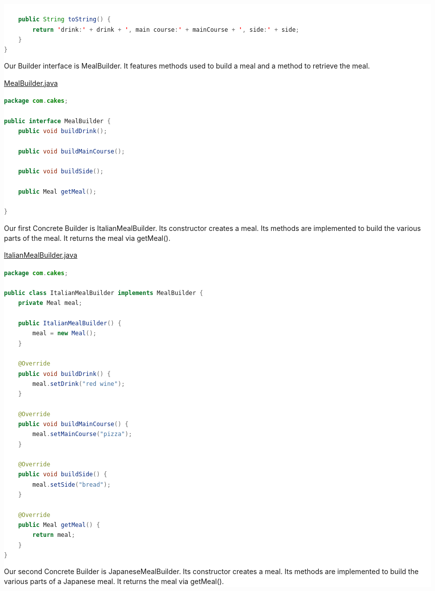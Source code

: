 ```java

	public String toString() {
		return 'drink:' + drink + ', main course:' + mainCourse + ', side:' + side;
	}
}
```
Our Builder interface is MealBuilder. It features methods used to build a meal and a method to retrieve the meal.

[MealBuilder.java](http://www.avajava.com/tutorials/design-patterns/builder-pattern/MealBuilder.java)

```java
package com.cakes;

public interface MealBuilder {		
    public void buildDrink();

    public void buildMainCourse();

    public void buildSide();

    public Meal getMeal();

}
```

Our first Concrete Builder is ItalianMealBuilder. Its constructor creates a meal. Its methods are implemented to build the various parts of the meal. It returns the meal via getMeal().

[ItalianMealBuilder.java](http://www.avajava.com/tutorials/design-patterns/builder-pattern/ItalianMealBuilder.java)
```java
package com.cakes;

public class ItalianMealBuilder implements MealBuilder {		
	private Meal meal;

	public ItalianMealBuilder() {
		meal = new Meal();
	}

	@Override 
	public void buildDrink() {
		meal.setDrink("red wine");
	}

	@Override 
	public void buildMainCourse() {
		meal.setMainCourse("pizza");
	}

	@Override 
	public void buildSide() {
		meal.setSide("bread");
	}

	@Override 
	public Meal getMeal() {
		return meal;
	}
}
```
Our second Concrete Builder is JapaneseMealBuilder. Its constructor creates a meal. Its methods are implemented to build the various parts of a Japanese meal. It returns the meal via getMeal().
